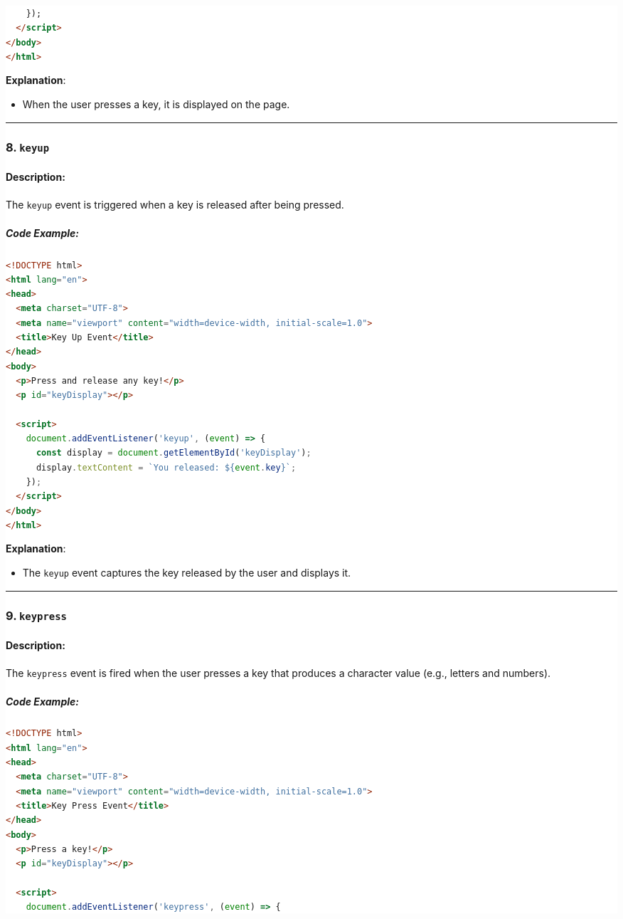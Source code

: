 ```html
    });
  </script>
</body>
</html>
```

**Explanation**:  
- When the user presses a key, it is displayed on the page.

---

### **8. `keyup`**

#### **Description**:
The `keyup` event is triggered when a key is released after being pressed.

##### **Code Example**:
```html
<!DOCTYPE html>
<html lang="en">
<head>
  <meta charset="UTF-8">
  <meta name="viewport" content="width=device-width, initial-scale=1.0">
  <title>Key Up Event</title>
</head>
<body>
  <p>Press and release any key!</p>
  <p id="keyDisplay"></p>

  <script>
    document.addEventListener('keyup', (event) => {
      const display = document.getElementById('keyDisplay');
      display.textContent = `You released: ${event.key}`;
    });
  </script>
</body>
</html>
```

**Explanation**:  
- The `keyup` event captures the key released by the user and displays it.

---

### **9. `keypress`**

#### **Description**:
The `keypress` event is fired when the user presses a key that produces a character value (e.g., letters and numbers).

##### **Code Example**:
```html
<!DOCTYPE html>
<html lang="en">
<head>
  <meta charset="UTF-8">
  <meta name="viewport" content="width=device-width, initial-scale=1.0">
  <title>Key Press Event</title>
</head>
<body>
  <p>Press a key!</p>
  <p id="keyDisplay"></p>

  <script>
    document.addEventListener('keypress', (event) => {
```